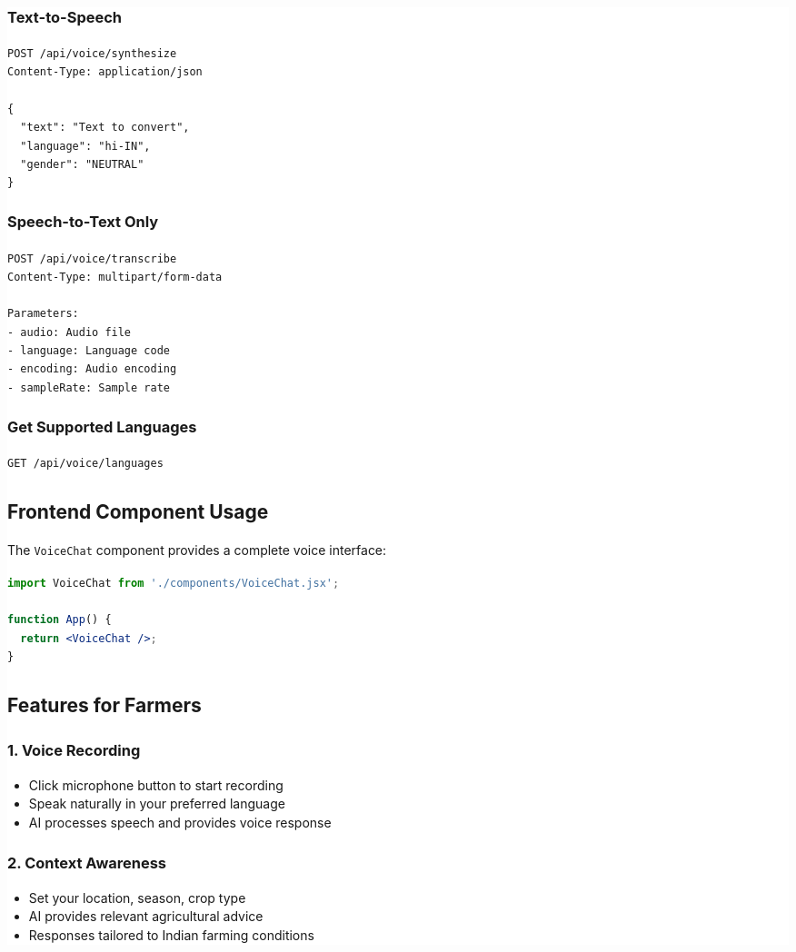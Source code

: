 ### Text-to-Speech
```http
POST /api/voice/synthesize
Content-Type: application/json

{
  "text": "Text to convert",
  "language": "hi-IN",
  "gender": "NEUTRAL"
}
```

### Speech-to-Text Only
```http
POST /api/voice/transcribe
Content-Type: multipart/form-data

Parameters:
- audio: Audio file
- language: Language code
- encoding: Audio encoding
- sampleRate: Sample rate
```

### Get Supported Languages
```http
GET /api/voice/languages
```

## Frontend Component Usage

The `VoiceChat` component provides a complete voice interface:

```jsx
import VoiceChat from './components/VoiceChat.jsx';

function App() {
  return <VoiceChat />;
}
```

## Features for Farmers

### 1. Voice Recording
- Click microphone button to start recording
- Speak naturally in your preferred language
- AI processes speech and provides voice response

### 2. Context Awareness
- Set your location, season, crop type
- AI provides relevant agricultural advice
- Responses tailored to Indian farming conditions

